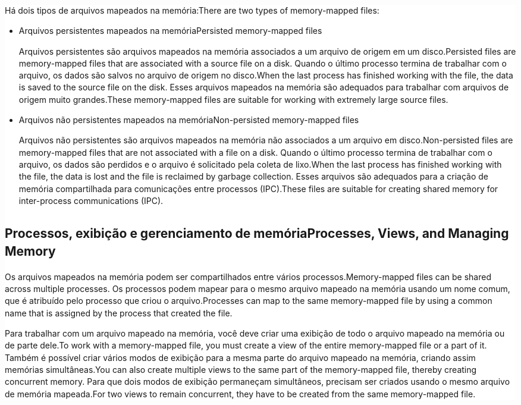  <span data-ttu-id="bd4b5-106">Há dois tipos de arquivos mapeados na memória:</span><span class="sxs-lookup"><span data-stu-id="bd4b5-106">There are two types of memory-mapped files:</span></span>  
  
-   <span data-ttu-id="bd4b5-107">Arquivos persistentes mapeados na memória</span><span class="sxs-lookup"><span data-stu-id="bd4b5-107">Persisted memory-mapped files</span></span>  
  
     <span data-ttu-id="bd4b5-108">Arquivos persistentes são arquivos mapeados na memória associados a um arquivo de origem em um disco.</span><span class="sxs-lookup"><span data-stu-id="bd4b5-108">Persisted files are memory-mapped files that are associated with a source file on a disk.</span></span> <span data-ttu-id="bd4b5-109">Quando o último processo termina de trabalhar com o arquivo, os dados são salvos no arquivo de origem no disco.</span><span class="sxs-lookup"><span data-stu-id="bd4b5-109">When the last process has finished working with the file, the data is saved to the source file on the disk.</span></span> <span data-ttu-id="bd4b5-110">Esses arquivos mapeados na memória são adequados para trabalhar com arquivos de origem muito grandes.</span><span class="sxs-lookup"><span data-stu-id="bd4b5-110">These memory-mapped files are suitable for working with extremely large source files.</span></span>  
  
-   <span data-ttu-id="bd4b5-111">Arquivos não persistentes mapeados na memória</span><span class="sxs-lookup"><span data-stu-id="bd4b5-111">Non-persisted memory-mapped files</span></span>  
  
     <span data-ttu-id="bd4b5-112">Arquivos não persistentes são arquivos mapeados na memória não associados a um arquivo em disco.</span><span class="sxs-lookup"><span data-stu-id="bd4b5-112">Non-persisted files are memory-mapped files that are not associated with a file on a disk.</span></span> <span data-ttu-id="bd4b5-113">Quando o último processo termina de trabalhar com o arquivo, os dados são perdidos e o arquivo é solicitado pela coleta de lixo.</span><span class="sxs-lookup"><span data-stu-id="bd4b5-113">When the last process has finished working with the file, the data is lost and the file is reclaimed by garbage collection.</span></span> <span data-ttu-id="bd4b5-114">Esses arquivos são adequados para a criação de memória compartilhada para comunicações entre processos (IPC).</span><span class="sxs-lookup"><span data-stu-id="bd4b5-114">These files are suitable for creating shared memory for inter-process communications (IPC).</span></span>  
  
## <a name="processes-views-and-managing-memory"></a><span data-ttu-id="bd4b5-115">Processos, exibição e gerenciamento de memória</span><span class="sxs-lookup"><span data-stu-id="bd4b5-115">Processes, Views, and Managing Memory</span></span>  
 <span data-ttu-id="bd4b5-116">Os arquivos mapeados na memória podem ser compartilhados entre vários processos.</span><span class="sxs-lookup"><span data-stu-id="bd4b5-116">Memory-mapped files can be shared across multiple processes.</span></span> <span data-ttu-id="bd4b5-117">Os processos podem mapear para o mesmo arquivo mapeado na memória usando um nome comum, que é atribuído pelo processo que criou o arquivo.</span><span class="sxs-lookup"><span data-stu-id="bd4b5-117">Processes can map to the same memory-mapped file by using a common name that is assigned by the process that created the file.</span></span>  
  
 <span data-ttu-id="bd4b5-118">Para trabalhar com um arquivo mapeado na memória, você deve criar uma exibição de todo o arquivo mapeado na memória ou de parte dele.</span><span class="sxs-lookup"><span data-stu-id="bd4b5-118">To work with a memory-mapped file, you must create a view of the entire memory-mapped file or a part of it.</span></span> <span data-ttu-id="bd4b5-119">Também é possível criar vários modos de exibição para a mesma parte do arquivo mapeado na memória, criando assim memórias simultâneas.</span><span class="sxs-lookup"><span data-stu-id="bd4b5-119">You can also create multiple views to the same part of the memory-mapped file, thereby creating concurrent memory.</span></span> <span data-ttu-id="bd4b5-120">Para que dois modos de exibição permaneçam simultâneos, precisam ser criados usando o mesmo arquivo de memória mapeada.</span><span class="sxs-lookup"><span data-stu-id="bd4b5-120">For two views to remain concurrent, they have to be created from the same memory-mapped file.</span></span>  
  